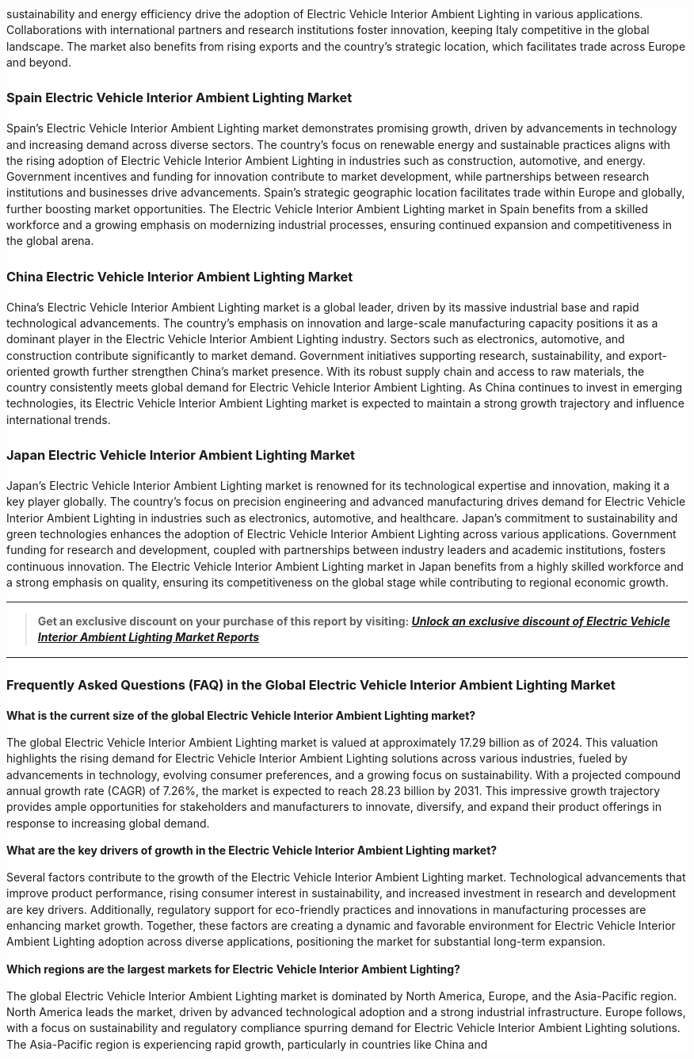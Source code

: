 sustainability and energy efficiency drive the adoption of Electric Vehicle Interior Ambient Lighting in various applications. Collaborations with international partners and research institutions foster innovation, keeping Italy competitive in the global landscape. The market also benefits from rising exports and the country&rsquo;s strategic location, which facilitates trade across Europe and beyond.</p><h3>Spain Electric Vehicle Interior Ambient Lighting Market</h3><p>Spain&rsquo;s Electric Vehicle Interior Ambient Lighting market demonstrates promising growth, driven by advancements in technology and increasing demand across diverse sectors. The country&rsquo;s focus on renewable energy and sustainable practices aligns with the rising adoption of Electric Vehicle Interior Ambient Lighting in industries such as construction, automotive, and energy. Government incentives and funding for innovation contribute to market development, while partnerships between research institutions and businesses drive advancements. Spain&rsquo;s strategic geographic location facilitates trade within Europe and globally, further boosting market opportunities. The Electric Vehicle Interior Ambient Lighting market in Spain benefits from a skilled workforce and a growing emphasis on modernizing industrial processes, ensuring continued expansion and competitiveness in the global arena.</p><h3>China Electric Vehicle Interior Ambient Lighting Market</h3><p>China&rsquo;s Electric Vehicle Interior Ambient Lighting market is a global leader, driven by its massive industrial base and rapid technological advancements. The country&rsquo;s emphasis on innovation and large-scale manufacturing capacity positions it as a dominant player in the Electric Vehicle Interior Ambient Lighting industry. Sectors such as electronics, automotive, and construction contribute significantly to market demand. Government initiatives supporting research, sustainability, and export-oriented growth further strengthen China&rsquo;s market presence. With its robust supply chain and access to raw materials, the country consistently meets global demand for Electric Vehicle Interior Ambient Lighting. As China continues to invest in emerging technologies, its Electric Vehicle Interior Ambient Lighting market is expected to maintain a strong growth trajectory and influence international trends.</p><h3>Japan Electric Vehicle Interior Ambient Lighting Market</h3><p>Japan&rsquo;s Electric Vehicle Interior Ambient Lighting market is renowned for its technological expertise and innovation, making it a key player globally. The country&rsquo;s focus on precision engineering and advanced manufacturing drives demand for Electric Vehicle Interior Ambient Lighting in industries such as electronics, automotive, and healthcare. Japan&rsquo;s commitment to sustainability and green technologies enhances the adoption of Electric Vehicle Interior Ambient Lighting across various applications. Government funding for research and development, coupled with partnerships between industry leaders and academic institutions, fosters continuous innovation. The Electric Vehicle Interior Ambient Lighting market in Japan benefits from a highly skilled workforce and a strong emphasis on quality, ensuring its competitiveness on the global stage while contributing to regional economic growth.</p><hr /><blockquote><p><strong>Get an exclusive discount on your purchase of this report by visiting: <em><a href="://marketresearchpulse.com/ask-for-discount/128328?utm_source=Github&amp;utm_medium=052">Unlock an exclusive discount of Electric Vehicle Interior Ambient Lighting Market Reports</a></em>&nbsp;</strong></p></blockquote><hr /><h3>Frequently Asked Questions (FAQ) in the Global Electric Vehicle Interior Ambient Lighting Market</h3><p><strong>What is the current size of the global Electric Vehicle Interior Ambient Lighting market?</strong></p><p>The global Electric Vehicle Interior Ambient Lighting market is valued at approximately 17.29 billion as of 2024. This valuation highlights the rising demand for Electric Vehicle Interior Ambient Lighting solutions across various industries, fueled by advancements in technology, evolving consumer preferences, and a growing focus on sustainability. With a projected compound annual growth rate (CAGR) of 7.26%, the market is expected to reach 28.23 billion by 2031. This impressive growth trajectory provides ample opportunities for stakeholders and manufacturers to innovate, diversify, and expand their product offerings in response to increasing global demand.</p><p><strong>What are the key drivers of growth in the Electric Vehicle Interior Ambient Lighting market?</strong></p><p>Several factors contribute to the growth of the Electric Vehicle Interior Ambient Lighting market. Technological advancements that improve product performance, rising consumer interest in sustainability, and increased investment in research and development are key drivers. Additionally, regulatory support for eco-friendly practices and innovations in manufacturing processes are enhancing market growth. Together, these factors are creating a dynamic and favorable environment for Electric Vehicle Interior Ambient Lighting adoption across diverse applications, positioning the market for substantial long-term expansion.</p><p><strong>Which regions are the largest markets for Electric Vehicle Interior Ambient Lighting?</strong></p><p>The global Electric Vehicle Interior Ambient Lighting market is dominated by North America, Europe, and the Asia-Pacific region. North America leads the market, driven by advanced technological adoption and a strong industrial infrastructure. Europe follows, with a focus on sustainability and regulatory compliance spurring demand for Electric Vehicle Interior Ambient Lighting solutions. The Asia-Pacific region is experiencing rapid growth, particularly in countries like China and